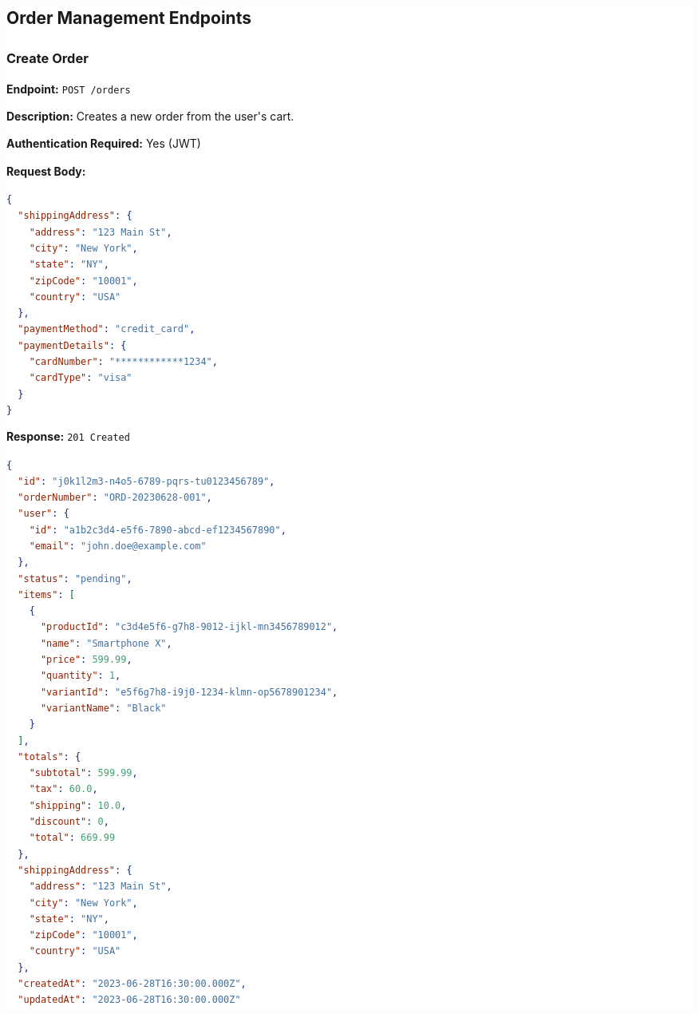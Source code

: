 ## Order Management Endpoints

### Create Order

**Endpoint:** `POST /orders`

**Description:** Creates a new order from the user's cart.

**Authentication Required:** Yes (JWT)

**Request Body:**

```json
{
  "shippingAddress": {
    "address": "123 Main St",
    "city": "New York",
    "state": "NY",
    "zipCode": "10001",
    "country": "USA"
  },
  "paymentMethod": "credit_card",
  "paymentDetails": {
    "cardNumber": "************1234",
    "cardType": "visa"
  }
}
```

**Response:** `201 Created`

```json
{
  "id": "j0k1l2m3-n4o5-6789-pqrs-tu0123456789",
  "orderNumber": "ORD-20230628-001",
  "user": {
    "id": "a1b2c3d4-e5f6-7890-abcd-ef1234567890",
    "email": "john.doe@example.com"
  },
  "status": "pending",
  "items": [
    {
      "productId": "c3d4e5f6-g7h8-9012-ijkl-mn3456789012",
      "name": "Smartphone X",
      "price": 599.99,
      "quantity": 1,
      "variantId": "e5f6g7h8-i9j0-1234-klmn-op5678901234",
      "variantName": "Black"
    }
  ],
  "totals": {
    "subtotal": 599.99,
    "tax": 60.0,
    "shipping": 10.0,
    "discount": 0,
    "total": 669.99
  },
  "shippingAddress": {
    "address": "123 Main St",
    "city": "New York",
    "state": "NY",
    "zipCode": "10001",
    "country": "USA"
  },
  "createdAt": "2023-06-28T16:30:00.000Z",
  "updatedAt": "2023-06-28T16:30:00.000Z"
```